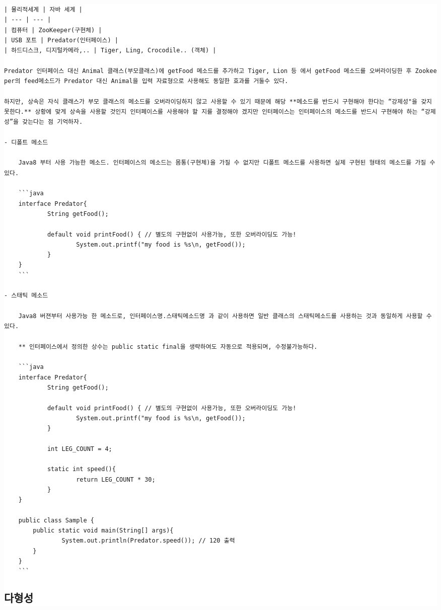     | 물리적세계 | 자바 세계 |
    | --- | --- |
    | 컴퓨터 | ZooKeeper(구현체) |
    | USB 포트 | Predator(인터페이스) |
    | 하드디스크, 디지털카메라,.. | Tiger, Ling, Crocodile.. (객체) |
    
    Predator 인터페이스 대신 Animal 클래스(부모클래스)에 getFood 메소드를 추가하고 Tiger, Lion 등 에서 getFood 메소드를 오버라이딩한 후 Zookeeper의 feed메소드가 Predator 대신 Animal을 입력 자료형으로 사용해도 동일한 효과를 거둘수 있다. 
    
    하지만, 상속은 자식 클래스가 부모 클래스의 메소드를 오버라이딩하지 않고 사용할 수 있기 때문에 해당 **메소드를 반드시 구현해야 한다는 “강제성"을 갖지 못한다.** 상황에 맞게 상속을 사용할 것인지 인터페이스를 사용해야 할 지를 결정해야 겠지만 인터페이스는 인터페이스의 메소드를 반드시 구현해야 하는 “강제성”을 갖는다는 점 기억하자.
    
    - 디폴트 메소드
        
        Java8 부터 사용 가능한 메소드. 인터페이스의 메소드는 몸통(구현체)을 가질 수 없지만 디폴트 메소드를 사용하면 실제 구현된 형태의 메소드를 가질 수 있다. 
        
        ```java
        interface Predator{
        		String getFood();
        
        		default void printFood() { // 별도의 구현없이 사용가능, 또한 오버라이딩도 가능!
        				System.out.printf("my food is %s\n, getFood());
        		}
        }
        ```
        
    - 스태틱 메소드
        
        Java8 버젼부터 사용가능 한 메소드로, 인터페이스명.스태틱메소드명 과 같이 사용하면 일반 클래스의 스태틱메소드를 사용하는 것과 동일하게 사용할 수 있다. 
        
        ** 인터페이스에서 정의한 상수는 public static final을 생략하여도 자동으로 적용되며, 수정불가능하다. 
        
        ```java
        interface Predator{
        		String getFood();
        
        		default void printFood() { // 별도의 구현없이 사용가능, 또한 오버라이딩도 가능!
        				System.out.printf("my food is %s\n, getFood());
        		}
        		
        		int LEG_COUNT = 4; 
        
        		static int speed(){
        				return LEG_COUNT * 30;
        		}
        }
        
        public class Sample {
        	public static void main(String[] args){
        			System.out.println(Predator.speed()); // 120 출력
        	}
        }
        ```
        
    

## **다형성**
    